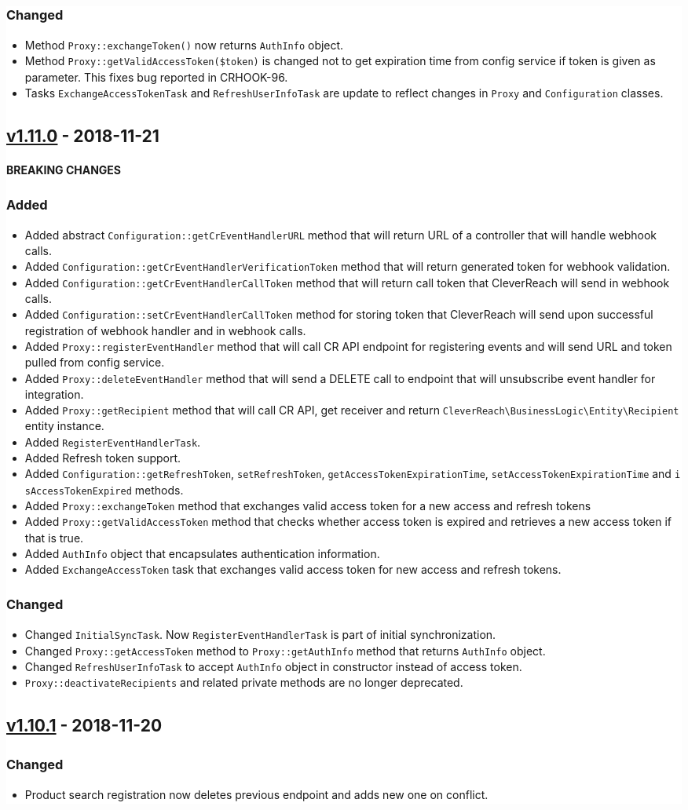 ### Changed
 - Method `Proxy::exchangeToken()` now returns `AuthInfo` object.
 - Method `Proxy::getValidAccessToken($token)` is changed not to get expiration time from
 config service if token is given as parameter. This fixes bug reported in CRHOOK-96.
 - Tasks `ExchangeAccessTokenTask` and `RefreshUserInfoTask` are update to reflect changes in 
 `Proxy` and `Configuration` classes.

## [v1.11.0](https://github.com/cleverreach/logeecore/compare/v1.10.1...v1.11.0) - 2018-11-21
**BREAKING CHANGES**
### Added
 - Added abstract `Configuration::getCrEventHandlerURL` method that will return URL of a 
       controller that will handle webhook calls.
 - Added `Configuration::getCrEventHandlerVerificationToken` method that will return generated 
       token for webhook validation.
 - Added `Configuration::getCrEventHandlerCallToken` method that will return call token that 
       CleverReach will send in webhook calls.
 - Added `Configuration::setCrEventHandlerCallToken` method for storing token that CleverReach 
       will send upon successful registration of webhook handler and in webhook calls.
 - Added `Proxy::registerEventHandler` method that will call CR API endpoint for
       registering events and will send URL and token pulled from config service.
 - Added `Proxy::deleteEventHandler` method that will send a DELETE call to endpoint that will unsubscribe 
       event handler for integration.
 - Added `Proxy::getRecipient` method that will call CR API, get receiver and return
       `CleverReach\BusinessLogic\Entity\Recipient` entity instance.
 - Added `RegisterEventHandlerTask`.
 - Added Refresh token support.
 - Added `Configuration::getRefreshToken`, `setRefreshToken`, `getAccessTokenExpirationTime`, 
       `setAccessTokenExpirationTime` and `isAccessTokenExpired` methods.
 - Added `Proxy::exchangeToken` method that exchanges valid access token for a new access and refresh tokens
 - Added `Proxy::getValidAccessToken` method that checks whether access token is expired 
        and retrieves a new access token if that is true.
 - Added `AuthInfo` object that encapsulates authentication information.
 - Added `ExchangeAccessToken` task that exchanges valid access token for new access and refresh tokens.
 
### Changed
 - Changed `InitialSyncTask`. Now `RegisterEventHandlerTask` is part of initial synchronization.
 - Changed `Proxy::getAccessToken` method to `Proxy::getAuthInfo` method that returns `AuthInfo` object.
 - Changed `RefreshUserInfoTask` to accept `AuthInfo` object in constructor instead of access token.
 - `Proxy::deactivateRecipients` and related private methods are no longer deprecated.

## [v1.10.1](https://github.com/cleverreach/logeecore/compare/v1.10.0...v1.10.1) - 2018-11-20

### Changed
 - Product search registration now deletes previous endpoint and adds new one on conflict.
